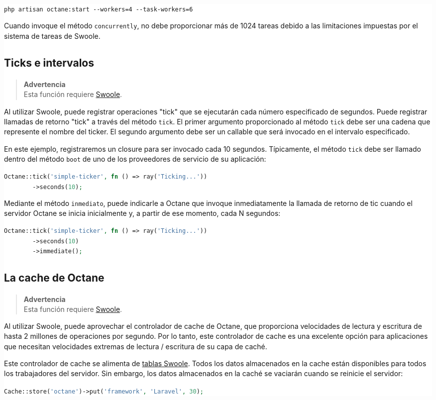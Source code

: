 ```shell
php artisan octane:start --workers=4 --task-workers=6
```

Cuando invoque el método `concurrently`, no debe proporcionar más de 1024 tareas debido a las limitaciones impuestas por el sistema de tareas de Swoole.

[]()

## Ticks e intervalos

> **Advertencia**  
> Esta función requiere [Swoole](#swoole).

Al utilizar Swoole, puede registrar operaciones "tick" que se ejecutarán cada número especificado de segundos. Puede registrar llamadas de retorno "tick" a través del método `tick`. El primer argumento proporcionado al método `tick` debe ser una cadena que represente el nombre del ticker. El segundo argumento debe ser un callable que será invocado en el intervalo especificado.

En este ejemplo, registraremos un closure para ser invocado cada 10 segundos. Típicamente, el método `tick` debe ser llamado dentro del método `boot` de uno de los proveedores de servicio de su aplicación:

```php
Octane::tick('simple-ticker', fn () => ray('Ticking...'))
        ->seconds(10);
```

Mediante el método `inmediato`, puede indicarle a Octane que invoque inmediatamente la llamada de retorno de tic cuando el servidor Octane se inicia inicialmente y, a partir de ese momento, cada N segundos:

```php
Octane::tick('simple-ticker', fn () => ray('Ticking...'))
        ->seconds(10)
        ->immediate();
```

[]()

## La cache de Octane

> **Advertencia**  
> Esta función requiere [Swoole](#swoole).

Al utilizar Swoole, puede aprovechar el controlador de cache de Octane, que proporciona velocidades de lectura y escritura de hasta 2 millones de operaciones por segundo. Por lo tanto, este controlador de cache es una excelente opción para aplicaciones que necesitan velocidades extremas de lectura / escritura de su capa de caché.

Este controlador de cache se alimenta de [tablas Swoole](https://www.swoole.co.uk/docs/modules/swoole-table). Todos los datos almacenados en la cache están disponibles para todos los trabajadores del servidor. Sin embargo, los datos almacenados en la caché se vaciarán cuando se reinicie el servidor:

```php
Cache::store('octane')->put('framework', 'Laravel', 30);
```
